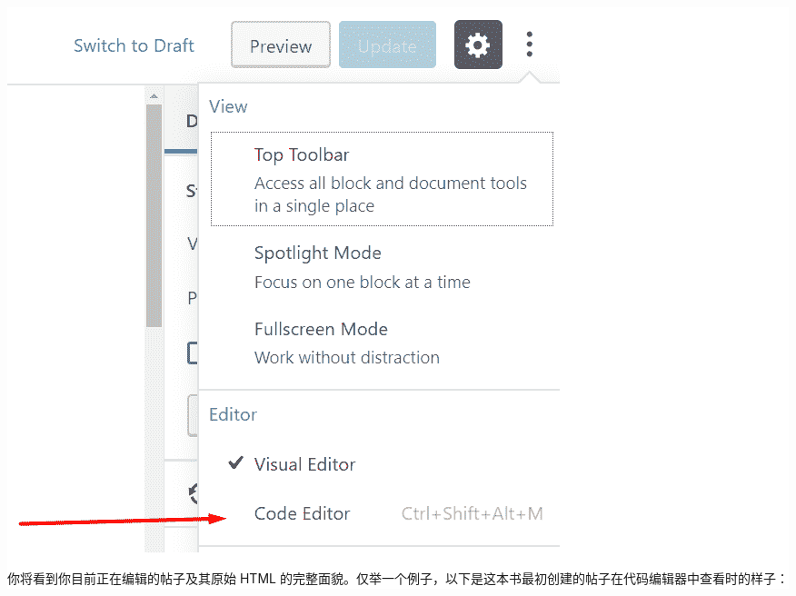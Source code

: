 ![截图](img/3b2cfedd-728d-4be1-b238-8f1d70eeeb76.png)

你将看到你目前正在编辑的帖子及其原始 HTML 的完整面貌。仅举一个例子，以下是这本书最初创建的帖子在代码编辑器中查看时的样子：
